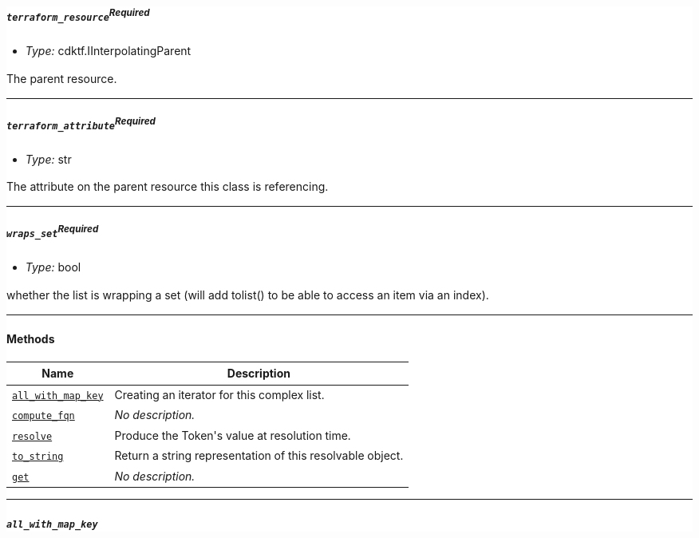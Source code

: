 
##### `terraform_resource`<sup>Required</sup> <a name="terraform_resource" id="@cdktf/provider-mongodbatlas.dataMongodbatlasAlertConfigurations.DataMongodbatlasAlertConfigurationsListOptionsList.Initializer.parameter.terraformResource"></a>

- *Type:* cdktf.IInterpolatingParent

The parent resource.

---

##### `terraform_attribute`<sup>Required</sup> <a name="terraform_attribute" id="@cdktf/provider-mongodbatlas.dataMongodbatlasAlertConfigurations.DataMongodbatlasAlertConfigurationsListOptionsList.Initializer.parameter.terraformAttribute"></a>

- *Type:* str

The attribute on the parent resource this class is referencing.

---

##### `wraps_set`<sup>Required</sup> <a name="wraps_set" id="@cdktf/provider-mongodbatlas.dataMongodbatlasAlertConfigurations.DataMongodbatlasAlertConfigurationsListOptionsList.Initializer.parameter.wrapsSet"></a>

- *Type:* bool

whether the list is wrapping a set (will add tolist() to be able to access an item via an index).

---

#### Methods <a name="Methods" id="Methods"></a>

| **Name** | **Description** |
| --- | --- |
| <code><a href="#@cdktf/provider-mongodbatlas.dataMongodbatlasAlertConfigurations.DataMongodbatlasAlertConfigurationsListOptionsList.allWithMapKey">all_with_map_key</a></code> | Creating an iterator for this complex list. |
| <code><a href="#@cdktf/provider-mongodbatlas.dataMongodbatlasAlertConfigurations.DataMongodbatlasAlertConfigurationsListOptionsList.computeFqn">compute_fqn</a></code> | *No description.* |
| <code><a href="#@cdktf/provider-mongodbatlas.dataMongodbatlasAlertConfigurations.DataMongodbatlasAlertConfigurationsListOptionsList.resolve">resolve</a></code> | Produce the Token's value at resolution time. |
| <code><a href="#@cdktf/provider-mongodbatlas.dataMongodbatlasAlertConfigurations.DataMongodbatlasAlertConfigurationsListOptionsList.toString">to_string</a></code> | Return a string representation of this resolvable object. |
| <code><a href="#@cdktf/provider-mongodbatlas.dataMongodbatlasAlertConfigurations.DataMongodbatlasAlertConfigurationsListOptionsList.get">get</a></code> | *No description.* |

---

##### `all_with_map_key` <a name="all_with_map_key" id="@cdktf/provider-mongodbatlas.dataMongodbatlasAlertConfigurations.DataMongodbatlasAlertConfigurationsListOptionsList.allWithMapKey"></a>
